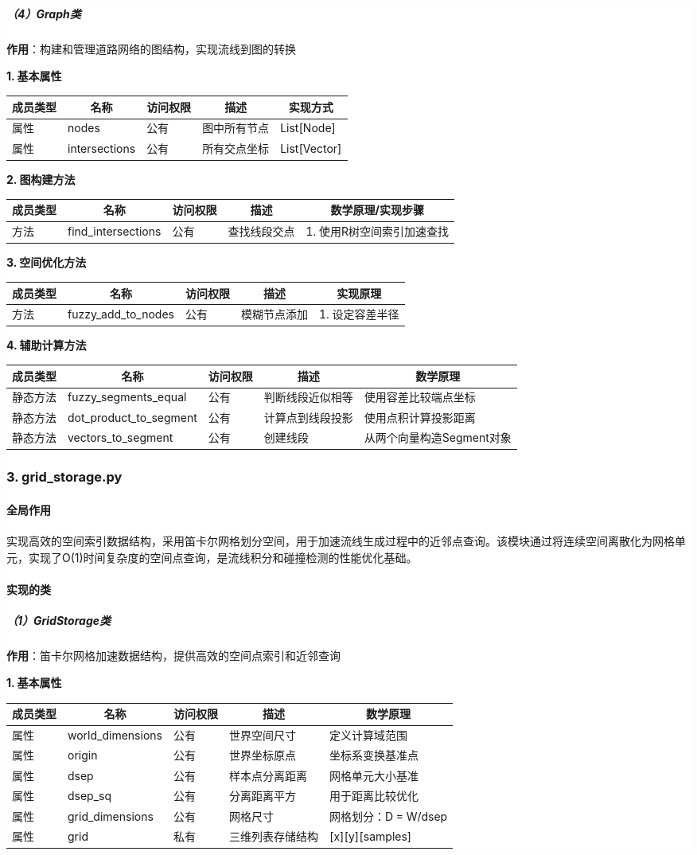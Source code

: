##### （4）Graph类

**作用**：构建和管理道路网络的图结构，实现流线到图的转换

**1. 基本属性**

| 成员类型 | 名称          | 访问权限 | 描述         | 实现方式     |
| -------- | ------------- | -------- | ------------ | ------------ |
| 属性     | nodes         | 公有     | 图中所有节点 | List[Node]   |
| 属性     | intersections | 公有     | 所有交点坐标 | List[Vector] |

**2. 图构建方法**

| 成员类型 | 名称               | 访问权限 | 描述         | 数学原理/实现步骤          |
| -------- | ------------------ | -------- | ------------ | -------------------------- |
| 方法     | find_intersections | 公有     | 查找线段交点 | 1. 使用R树空间索引加速查找 |

**3. 空间优化方法**

| 成员类型 | 名称               | 访问权限 | 描述         | 实现原理        |
| -------- | ------------------ | -------- | ------------ | --------------- |
| 方法     | fuzzy_add_to_nodes | 公有     | 模糊节点添加 | 1. 设定容差半径 |

**4. 辅助计算方法**

| 成员类型 | 名称                   | 访问权限 | 描述             | 数学原理                  |
| -------- | ---------------------- | -------- | ---------------- | ------------------------- |
| 静态方法 | fuzzy_segments_equal   | 公有     | 判断线段近似相等 | 使用容差比较端点坐标      |
| 静态方法 | dot_product_to_segment | 公有     | 计算点到线段投影 | 使用点积计算投影距离      |
| 静态方法 | vectors_to_segment     | 公有     | 创建线段         | 从两个向量构造Segment对象 |

### 3. grid_storage.py

#### 全局作用

实现高效的空间索引数据结构，采用笛卡尔网格划分空间，用于加速流线生成过程中的近邻点查询。该模块通过将连续空间离散化为网格单元，实现了O(1)时间复杂度的空间点查询，是流线积分和碰撞检测的性能优化基础。

#### 实现的类

##### （1）GridStorage类

**作用**：笛卡尔网格加速数据结构，提供高效的空间点索引和近邻查询

**1. 基本属性**

| 成员类型 | 名称             | 访问权限 | 描述             | 数学原理             |
| -------- | ---------------- | -------- | ---------------- | -------------------- |
| 属性     | world_dimensions | 公有     | 世界空间尺寸     | 定义计算域范围       |
| 属性     | origin           | 公有     | 世界坐标原点     | 坐标系变换基准点     |
| 属性     | dsep             | 公有     | 样本点分离距离   | 网格单元大小基准     |
| 属性     | dsep_sq          | 公有     | 分离距离平方     | 用于距离比较优化     |
| 属性     | grid_dimensions  | 公有     | 网格尺寸         | 网格划分：D = W/dsep |
| 属性     | grid             | 私有     | 三维列表存储结构 | [x][y][samples]      |

